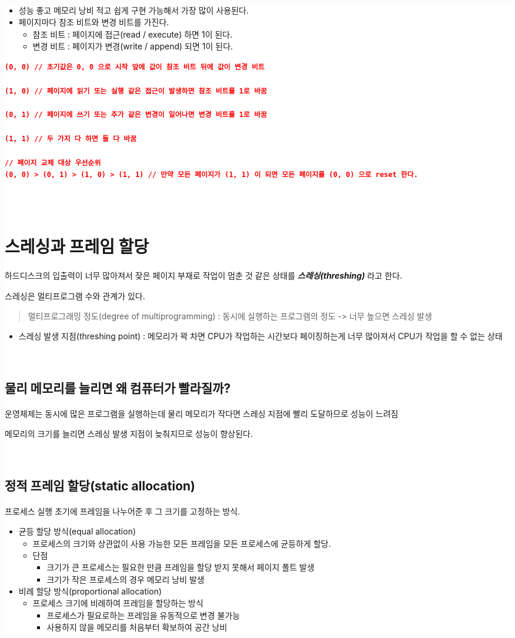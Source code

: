 - 성능 좋고 메모리 낭비 적고 쉽게 구현 가능해서 가장 많이 사용된다.
- 페이지마다 참조 비트와 변경 비트를 가진다.
  - 참조 비트 : 페이지에 접근(read / execute) 하면 1이 된다.
  - 변경 비트 : 페이지가 변경(write / append) 되면 1이 된다.

```json
(0, 0) // 초기값은 0, 0 으로 시작 앞에 값이 참조 비트 뒤에 값이 변경 비트

(1, 0) // 페이지에 읽기 또는 실행 같은 접근이 발생하면 참조 비트를 1로 바꿈

(0, 1) // 페이지에 쓰기 또는 추가 같은 변경이 일어나면 변경 비트를 1로 바꿈

(1, 1) // 두 가지 다 하면 둘 다 바꿈

// 페이지 교체 대상 우선순위
(0, 0) > (0, 1) > (1, 0) > (1, 1) // 만약 모든 페이지가 (1, 1) 이 되면 모든 페이지를 (0, 0) 으로 reset 한다.

```

<br />
<br />

# 스레싱과 프레임 할당

하드디스크의 입출력이 너무 많아져서 잦은 페이지 부재로 작업이 멈춘 것 같은 상태를 <b>_스레싱(threshing)_</b> 라고 한다.

스레싱은 멀티프로그램 수와 관계가 있다.

> 멀티프로그래밍 정도(degree of multiprogramming) : 동시에 실행하는 프로그램의 정도 -> 너무 높으면 스레싱 발생

- 스레싱 발생 지점(threshing point) : 메모리가 꽉 차면 CPU가 작업하는 시간보다 페이징하는게 너무 많아져서 CPU가 작업을 할 수 없는 상태

<br />

## 물리 메모리를 늘리면 왜 컴퓨터가 빨라질까?

운영체제는 동시에 많은 프로그램을 실행하는데 물리 메모리가 작다면 스레싱 지점에 빨리 도달하므로 성능이 느려짐

메모리의 크기를 늘리면 스레싱 발생 지점이 늦춰지므로 성능이 향상된다.

<br />

## 정적 프레임 할당(static allocation)

프로세스 실행 초기에 프레임을 나누어준 후 그 크기를 고정하는 방식.

- 균등 할당 방식(equal allocation)
  - 프로세스의 크기와 상관없이 사용 가능한 모든 프레임을 모든 프로세스에 균등하게 할당.
  - 단점
    - 크기가 큰 프로세스는 필요한 만큼 프레임을 할당 받지 못해서 페이지 폴트 발생
    - 크기가 작은 프로세스의 경우 메모리 낭비 발생
- 비례 할당 방식(proportional allocation)
  - 프로세스 크기에 비례하여 프레임을 할당하는 방식
    - 프로세스가 필요로하는 프레임을 유동적으로 변경 불가능
    - 사용하지 않을 메모리를 처음부터 확보하여 공간 낭비
